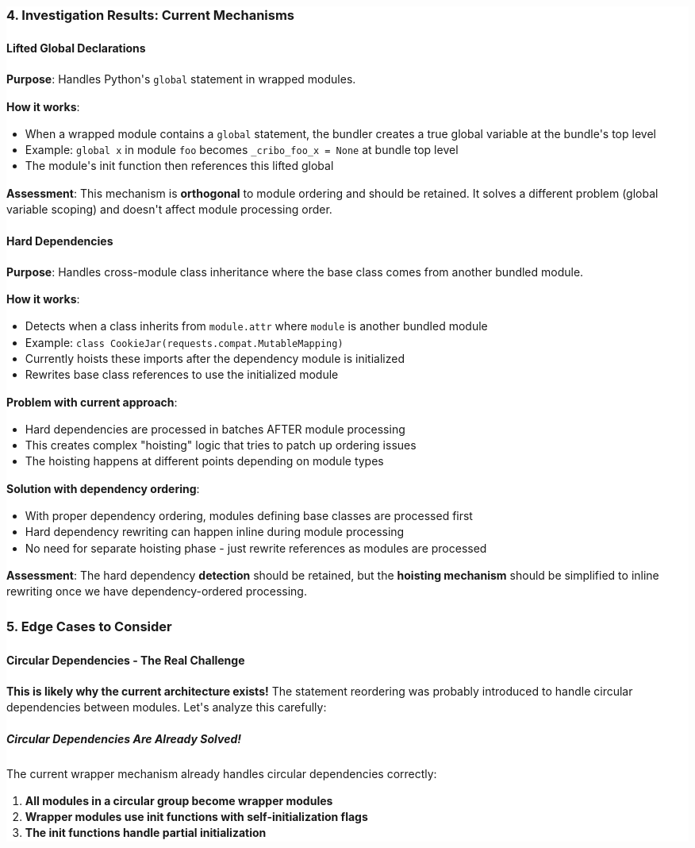 ### 4. Investigation Results: Current Mechanisms

#### Lifted Global Declarations

**Purpose**: Handles Python's `global` statement in wrapped modules.

**How it works**:

- When a wrapped module contains a `global` statement, the bundler creates a true global variable at the bundle's top level
- Example: `global x` in module `foo` becomes `_cribo_foo_x = None` at bundle top level
- The module's init function then references this lifted global

**Assessment**: This mechanism is **orthogonal** to module ordering and should be retained. It solves a different problem (global variable scoping) and doesn't affect module processing order.

#### Hard Dependencies

**Purpose**: Handles cross-module class inheritance where the base class comes from another bundled module.

**How it works**:

- Detects when a class inherits from `module.attr` where `module` is another bundled module
- Example: `class CookieJar(requests.compat.MutableMapping)`
- Currently hoists these imports after the dependency module is initialized
- Rewrites base class references to use the initialized module

**Problem with current approach**:

- Hard dependencies are processed in batches AFTER module processing
- This creates complex "hoisting" logic that tries to patch up ordering issues
- The hoisting happens at different points depending on module types

**Solution with dependency ordering**:

- With proper dependency ordering, modules defining base classes are processed first
- Hard dependency rewriting can happen inline during module processing
- No need for separate hoisting phase - just rewrite references as modules are processed

**Assessment**: The hard dependency **detection** should be retained, but the **hoisting mechanism** should be simplified to inline rewriting once we have dependency-ordered processing.

### 5. Edge Cases to Consider

#### Circular Dependencies - The Real Challenge

**This is likely why the current architecture exists!** The statement reordering was probably introduced to handle circular dependencies between modules. Let's analyze this carefully:

##### Circular Dependencies Are Already Solved!

The current wrapper mechanism already handles circular dependencies correctly:

1. **All modules in a circular group become wrapper modules**
2. **Wrapper modules use init functions with self-initialization flags**
3. **The init functions handle partial initialization**

